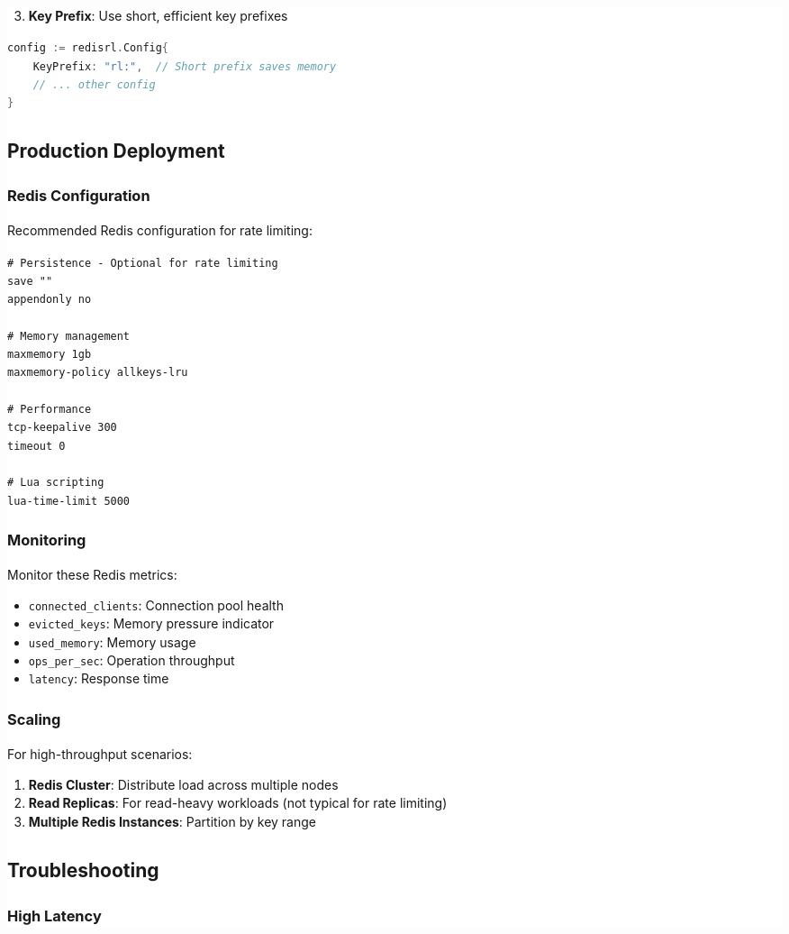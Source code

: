 3. **Key Prefix**: Use short, efficient key prefixes
```go
config := redisrl.Config{
    KeyPrefix: "rl:",  // Short prefix saves memory
    // ... other config
}
```

## Production Deployment

### Redis Configuration

Recommended Redis configuration for rate limiting:

```redis
# Persistence - Optional for rate limiting
save ""
appendonly no

# Memory management
maxmemory 1gb
maxmemory-policy allkeys-lru

# Performance
tcp-keepalive 300
timeout 0

# Lua scripting
lua-time-limit 5000
```

### Monitoring

Monitor these Redis metrics:

- `connected_clients`: Connection pool health
- `evicted_keys`: Memory pressure indicator
- `used_memory`: Memory usage
- `ops_per_sec`: Operation throughput
- `latency`: Response time

### Scaling

For high-throughput scenarios:

1. **Redis Cluster**: Distribute load across multiple nodes
2. **Read Replicas**: For read-heavy workloads (not typical for rate limiting)
3. **Multiple Redis Instances**: Partition by key range

## Troubleshooting

### High Latency
